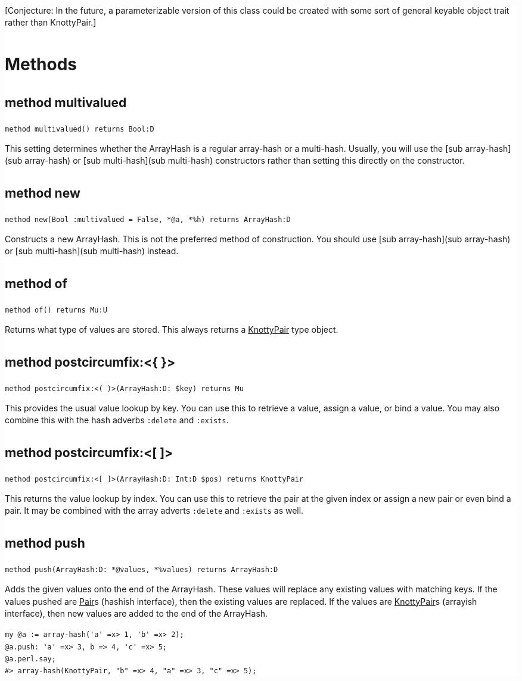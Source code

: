 [Conjecture: In the future, a parameterizable version of this class could be created with some sort of general keyable object trait rather than KnottyPair.]

Methods
=======

method multivalued
------------------

    method multivalued() returns Bool:D

This setting determines whether the ArrayHash is a regular array-hash or a multi-hash. Usually, you will use the [sub array-hash](sub array-hash) or [sub multi-hash](sub multi-hash) constructors rather than setting this directly on the constructor.

method new
----------

    method new(Bool :multivalued = False, *@a, *%h) returns ArrayHash:D

Constructs a new ArrayHash. This is not the preferred method of construction. You should use [sub array-hash](sub array-hash) or [sub multi-hash](sub multi-hash) instead.

method of
---------

    method of() returns Mu:U

Returns what type of values are stored. This always returns a [KnottyPair](KnottyPair) type object.

method postcircumfix:<{ }>
--------------------------

    method postcircumfix:<( )>(ArrayHash:D: $key) returns Mu

This provides the usual value lookup by key. You can use this to retrieve a value, assign a value, or bind a value. You may also combine this with the hash adverbs `:delete` and `:exists`.

method postcircumfix:<[ ]>
--------------------------

    method postcircumfix:<[ ]>(ArrayHash:D: Int:D $pos) returns KnottyPair

This returns the value lookup by index. You can use this to retrieve the pair at the given index or assign a new pair or even bind a pair. It may be combined with the array adverts `:delete` and `:exists` as well.

method push
-----------

    method push(ArrayHash:D: *@values, *%values) returns ArrayHash:D

Adds the given values onto the end of the ArrayHash. These values will replace any existing values with matching keys. If the values pushed are [Pair](Pair)s (hashish interface), then the existing values are replaced. If the values are [KnottyPair](KnottyPair)s (arrayish interface), then new values are added to the end of the ArrayHash.

    my @a := array-hash('a' =x> 1, 'b' =x> 2);
    @a.push: 'a' =x> 3, b => 4, 'c' =x> 5;
    @a.perl.say; 
    #> array-hash(KnottyPair, "b" =x> 4, "a" =x> 3, "c" =x> 5);
